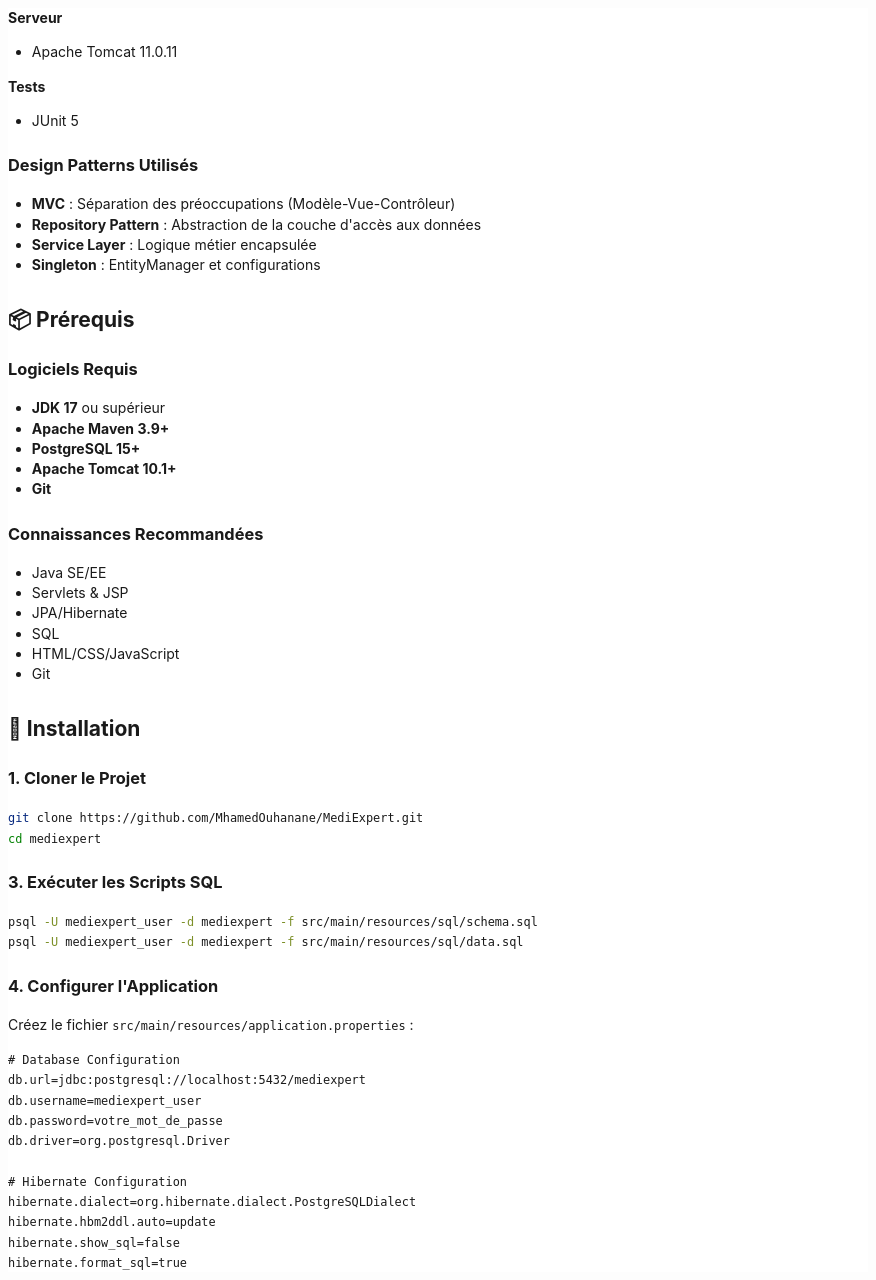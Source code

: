 **Serveur**
- Apache Tomcat 11.0.11

**Tests**
- JUnit 5

### Design Patterns Utilisés

- **MVC** : Séparation des préoccupations (Modèle-Vue-Contrôleur)
- **Repository Pattern** : Abstraction de la couche d'accès aux données
- **Service Layer** : Logique métier encapsulée
- **Singleton** : EntityManager et configurations

## 📦 Prérequis

### Logiciels Requis

- **JDK 17** ou supérieur
- **Apache Maven 3.9+**
- **PostgreSQL 15+**
- **Apache Tomcat 10.1+**
- **Git**

### Connaissances Recommandées

- Java SE/EE
- Servlets & JSP
- JPA/Hibernate
- SQL
- HTML/CSS/JavaScript
- Git

## 🚀 Installation

### 1. Cloner le Projet

```bash
git clone https://github.com/MhamedOuhanane/MediExpert.git
cd mediexpert
````

### 3. Exécuter les Scripts SQL

```bash
psql -U mediexpert_user -d mediexpert -f src/main/resources/sql/schema.sql
psql -U mediexpert_user -d mediexpert -f src/main/resources/sql/data.sql
```

### 4. Configurer l'Application

Créez le fichier `src/main/resources/application.properties` :

```properties
# Database Configuration
db.url=jdbc:postgresql://localhost:5432/mediexpert
db.username=mediexpert_user
db.password=votre_mot_de_passe
db.driver=org.postgresql.Driver

# Hibernate Configuration
hibernate.dialect=org.hibernate.dialect.PostgreSQLDialect
hibernate.hbm2ddl.auto=update
hibernate.show_sql=false
hibernate.format_sql=true

```